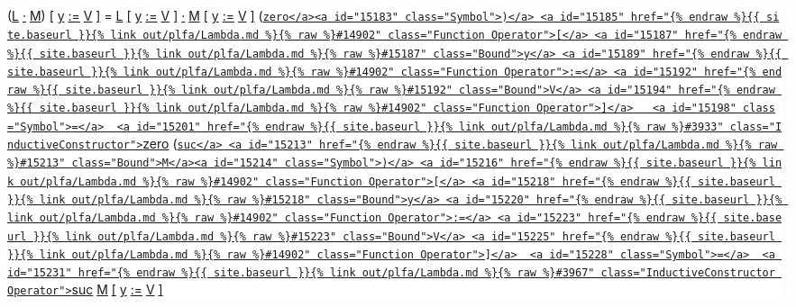 <a id="15125" class="Symbol">(</a><a id="15126" href="{% endraw %}{{ site.baseurl }}{% link out/plfa/Lambda.md %}{% raw %}#15126" class="Bound">L</a> <a id="15128" href="{% endraw %}{{ site.baseurl }}{% link out/plfa/Lambda.md %}{% raw %}#3885" class="InductiveConstructor Operator">·</a> <a id="15130" href="{% endraw %}{{ site.baseurl }}{% link out/plfa/Lambda.md %}{% raw %}#15130" class="Bound">M</a><a id="15131" class="Symbol">)</a> <a id="15133" href="{% endraw %}{{ site.baseurl }}{% link out/plfa/Lambda.md %}{% raw %}#14902" class="Function Operator">[</a> <a id="15135" href="{% endraw %}{{ site.baseurl }}{% link out/plfa/Lambda.md %}{% raw %}#15135" class="Bound">y</a> <a id="15137" href="{% endraw %}{{ site.baseurl }}{% link out/plfa/Lambda.md %}{% raw %}#14902" class="Function Operator">:=</a> <a id="15140" href="{% endraw %}{{ site.baseurl }}{% link out/plfa/Lambda.md %}{% raw %}#15140" class="Bound">V</a> <a id="15142" href="{% endraw %}{{ site.baseurl }}{% link out/plfa/Lambda.md %}{% raw %}#14902" class="Function Operator">]</a>   <a id="15146" class="Symbol">=</a>  <a id="15149" href="{% endraw %}{{ site.baseurl }}{% link out/plfa/Lambda.md %}{% raw %}#15126" class="Bound">L</a> <a id="15151" href="{% endraw %}{{ site.baseurl }}{% link out/plfa/Lambda.md %}{% raw %}#14902" class="Function Operator">[</a> <a id="15153" href="{% endraw %}{{ site.baseurl }}{% link out/plfa/Lambda.md %}{% raw %}#15135" class="Bound">y</a> <a id="15155" href="{% endraw %}{{ site.baseurl }}{% link out/plfa/Lambda.md %}{% raw %}#14902" class="Function Operator">:=</a> <a id="15158" href="{% endraw %}{{ site.baseurl }}{% link out/plfa/Lambda.md %}{% raw %}#15140" class="Bound">V</a> <a id="15160" href="{% endraw %}{{ site.baseurl }}{% link out/plfa/Lambda.md %}{% raw %}#14902" class="Function Operator">]</a> <a id="15162" href="{% endraw %}{{ site.baseurl }}{% link out/plfa/Lambda.md %}{% raw %}#3885" class="InductiveConstructor Operator">·</a> <a id="15164" href="{% endraw %}{{ site.baseurl }}{% link out/plfa/Lambda.md %}{% raw %}#15130" class="Bound">M</a> <a id="15166" href="{% endraw %}{{ site.baseurl }}{% link out/plfa/Lambda.md %}{% raw %}#14902" class="Function Operator">[</a> <a id="15168" href="{% endraw %}{{ site.baseurl }}{% link out/plfa/Lambda.md %}{% raw %}#15135" class="Bound">y</a> <a id="15170" href="{% endraw %}{{ site.baseurl }}{% link out/plfa/Lambda.md %}{% raw %}#14902" class="Function Operator">:=</a> <a id="15173" href="{% endraw %}{{ site.baseurl }}{% link out/plfa/Lambda.md %}{% raw %}#15140" class="Bound">V</a> <a id="15175" href="{% endraw %}{{ site.baseurl }}{% link out/plfa/Lambda.md %}{% raw %}#14902" class="Function Operator">]</a>
<a id="15177" class="Symbol">(</a><a id="15178" href="{% endraw %}{{ site.baseurl }}{% link out/plfa/Lambda.md %}{% raw %}#3933" class="InductiveConstructor">`zero</a><a id="15183" class="Symbol">)</a> <a id="15185" href="{% endraw %}{{ site.baseurl }}{% link out/plfa/Lambda.md %}{% raw %}#14902" class="Function Operator">[</a> <a id="15187" href="{% endraw %}{{ site.baseurl }}{% link out/plfa/Lambda.md %}{% raw %}#15187" class="Bound">y</a> <a id="15189" href="{% endraw %}{{ site.baseurl }}{% link out/plfa/Lambda.md %}{% raw %}#14902" class="Function Operator">:=</a> <a id="15192" href="{% endraw %}{{ site.baseurl }}{% link out/plfa/Lambda.md %}{% raw %}#15192" class="Bound">V</a> <a id="15194" href="{% endraw %}{{ site.baseurl }}{% link out/plfa/Lambda.md %}{% raw %}#14902" class="Function Operator">]</a>   <a id="15198" class="Symbol">=</a>  <a id="15201" href="{% endraw %}{{ site.baseurl }}{% link out/plfa/Lambda.md %}{% raw %}#3933" class="InductiveConstructor">`zero</a>
<a id="15207" class="Symbol">(</a><a id="15208" href="{% endraw %}{{ site.baseurl }}{% link out/plfa/Lambda.md %}{% raw %}#3967" class="InductiveConstructor Operator">`suc</a> <a id="15213" href="{% endraw %}{{ site.baseurl }}{% link out/plfa/Lambda.md %}{% raw %}#15213" class="Bound">M</a><a id="15214" class="Symbol">)</a> <a id="15216" href="{% endraw %}{{ site.baseurl }}{% link out/plfa/Lambda.md %}{% raw %}#14902" class="Function Operator">[</a> <a id="15218" href="{% endraw %}{{ site.baseurl }}{% link out/plfa/Lambda.md %}{% raw %}#15218" class="Bound">y</a> <a id="15220" href="{% endraw %}{{ site.baseurl }}{% link out/plfa/Lambda.md %}{% raw %}#14902" class="Function Operator">:=</a> <a id="15223" href="{% endraw %}{{ site.baseurl }}{% link out/plfa/Lambda.md %}{% raw %}#15223" class="Bound">V</a> <a id="15225" href="{% endraw %}{{ site.baseurl }}{% link out/plfa/Lambda.md %}{% raw %}#14902" class="Function Operator">]</a>  <a id="15228" class="Symbol">=</a>  <a id="15231" href="{% endraw %}{{ site.baseurl }}{% link out/plfa/Lambda.md %}{% raw %}#3967" class="InductiveConstructor Operator">`suc</a> <a id="15236" href="{% endraw %}{{ site.baseurl }}{% link out/plfa/Lambda.md %}{% raw %}#15213" class="Bound">M</a> <a id="15238" href="{% endraw %}{{ site.baseurl }}{% link out/plfa/Lambda.md %}{% raw %}#14902" class="Function Operator">[</a> <a id="15240" href="{% endraw %}{{ site.baseurl }}{% link out/plfa/Lambda.md %}{% raw %}#15218" class="Bound">y</a> <a id="15242" href="{% endraw %}{{ site.baseurl }}{% link out/plfa/Lambda.md %}{% raw %}#14902" class="Function Operator">:=</a> <a id="15245" href="{% endraw %}{{ site.baseurl }}{% link out/plfa/Lambda.md %}{% raw %}#15223" class="Bound">V</a> <a id="15247" href="{% endraw %}{{ site.baseurl }}{% link out/plfa/Lambda.md %}{% raw %}#14902" class="Function Operator">]</a>